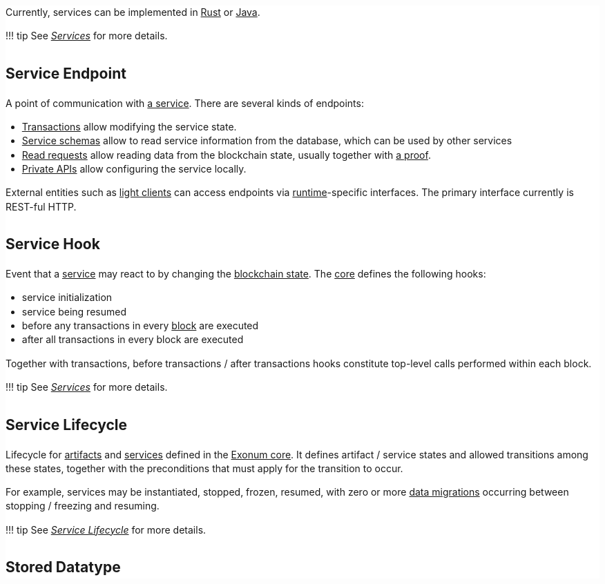 Currently, services can be implemented in [Rust](#rust-service)
or [Java](#java-service).

!!! tip
    See [*Services*](architecture/services.md) for more details.

## Service Endpoint

A point of communication with [a service](#service). There are several
kinds of endpoints:

- [Transactions](#transaction) allow modifying the service state.
- [Service schemas](#data-schema) allow to read service information from
  the database, which can be used by other services
- [Read requests](#read-request) allow reading data from the blockchain state,
  usually together with [a proof](#merkle-proof).
- [Private APIs](#private-api) allow configuring the service locally.

External entities such as [light clients](#light-client) can access endpoints
via [runtime](#runtime)-specific interfaces. The primary interface currently
is REST-ful HTTP.

## Service Hook

Event that a [service](#service) may react to by changing
the [blockchain state](#blockchain-state). The [core](#core) defines the following
hooks:

- service initialization
- service being resumed
- before any transactions in every [block](#block) are executed
- after all transactions in every block are executed

Together with transactions, before transactions / after transactions hooks
constitute top-level calls performed within each block.

!!! tip
    See [*Services*](architecture/services.md#hooks) for more details.

## Service Lifecycle

Lifecycle for [artifacts](#artifact) and [services](#service) defined
in the [Exonum core](#core). It defines artifact / service states
and allowed transitions among these states, together with the preconditions
that must apply for the transition to occur.

For example, services may be instantiated, stopped, frozen, resumed, with
zero or more [data migrations](#data-migration) occurring between
stopping / freezing and resuming.

!!! tip
    See [*Service Lifecycle*](architecture/service-lifecycle.md)
    for more details.

## Stored Datatype
